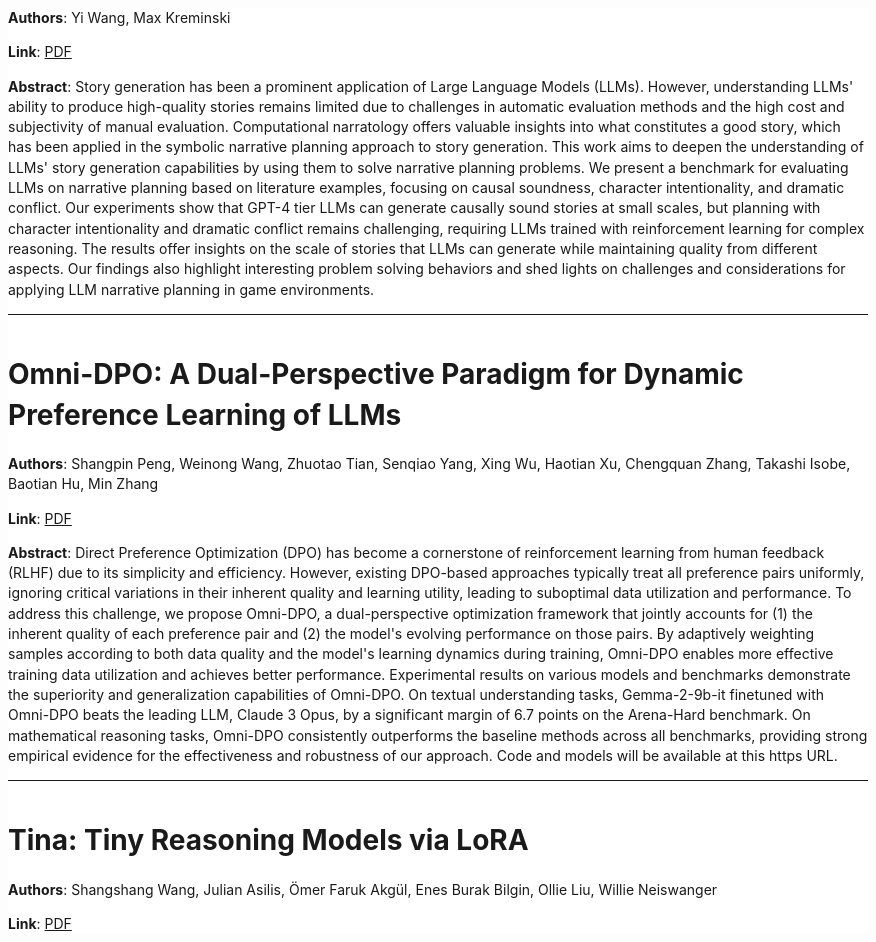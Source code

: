 **Authors**: Yi Wang, Max Kreminski  

**Link**: [PDF](https://arxiv.org/pdf/2506.10161)  

**Abstract**: Story generation has been a prominent application of Large Language Models (LLMs). However, understanding LLMs' ability to produce high-quality stories remains limited due to challenges in automatic evaluation methods and the high cost and subjectivity of manual evaluation. Computational narratology offers valuable insights into what constitutes a good story, which has been applied in the symbolic narrative planning approach to story generation. This work aims to deepen the understanding of LLMs' story generation capabilities by using them to solve narrative planning problems. We present a benchmark for evaluating LLMs on narrative planning based on literature examples, focusing on causal soundness, character intentionality, and dramatic conflict. Our experiments show that GPT-4 tier LLMs can generate causally sound stories at small scales, but planning with character intentionality and dramatic conflict remains challenging, requiring LLMs trained with reinforcement learning for complex reasoning. The results offer insights on the scale of stories that LLMs can generate while maintaining quality from different aspects. Our findings also highlight interesting problem solving behaviors and shed lights on challenges and considerations for applying LLM narrative planning in game environments. 

---
# Omni-DPO: A Dual-Perspective Paradigm for Dynamic Preference Learning of LLMs 

**Authors**: Shangpin Peng, Weinong Wang, Zhuotao Tian, Senqiao Yang, Xing Wu, Haotian Xu, Chengquan Zhang, Takashi Isobe, Baotian Hu, Min Zhang  

**Link**: [PDF](https://arxiv.org/pdf/2506.10054)  

**Abstract**: Direct Preference Optimization (DPO) has become a cornerstone of reinforcement learning from human feedback (RLHF) due to its simplicity and efficiency. However, existing DPO-based approaches typically treat all preference pairs uniformly, ignoring critical variations in their inherent quality and learning utility, leading to suboptimal data utilization and performance. To address this challenge, we propose Omni-DPO, a dual-perspective optimization framework that jointly accounts for (1) the inherent quality of each preference pair and (2) the model's evolving performance on those pairs. By adaptively weighting samples according to both data quality and the model's learning dynamics during training, Omni-DPO enables more effective training data utilization and achieves better performance. Experimental results on various models and benchmarks demonstrate the superiority and generalization capabilities of Omni-DPO. On textual understanding tasks, Gemma-2-9b-it finetuned with Omni-DPO beats the leading LLM, Claude 3 Opus, by a significant margin of 6.7 points on the Arena-Hard benchmark. On mathematical reasoning tasks, Omni-DPO consistently outperforms the baseline methods across all benchmarks, providing strong empirical evidence for the effectiveness and robustness of our approach. Code and models will be available at this https URL. 

---
# Tina: Tiny Reasoning Models via LoRA 

**Authors**: Shangshang Wang, Julian Asilis, Ömer Faruk Akgül, Enes Burak Bilgin, Ollie Liu, Willie Neiswanger  

**Link**: [PDF](https://arxiv.org/pdf/2504.15777)  
